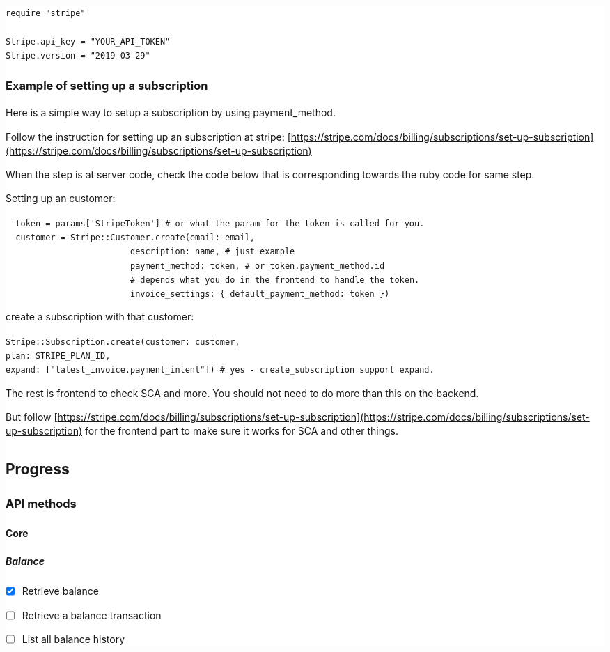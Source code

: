 ```crystal
require "stripe"

Stripe.api_key = "YOUR_API_TOKEN"
Stripe.version = "2019-03-29"
```

### Example of setting up a subscription

Here is a simple way to setup a subscription by using payment_method.

Follow the instruction for setting up an subscription at stripe: [https://stripe.com/docs/billing/subscriptions/set-up-subscription](https://stripe.com/docs/billing/subscriptions/set-up-subscription)

When the step is at server code, check the code below that is corresponding towards the ruby code for same step.

Setting up an customer:

```crystal
  token = params['StripeToken'] # or what the param for the token is called for you.
  customer = Stripe::Customer.create(email: email,
                         description: name, # just example
                         payment_method: token, # or token.payment_method.id
                         # depends what you do in the frontend to handle the token.
                         invoice_settings: { default_payment_method: token })

```

create a subscription with that customer:

```crystal
Stripe::Subscription.create(customer: customer,
plan: STRIPE_PLAN_ID,
expand: ["latest_invoice.payment_intent"]) # yes - create_subscription support expand.
```

The rest is frontend to check SCA and more. You should not need to do more than this on the backend.

But follow [https://stripe.com/docs/billing/subscriptions/set-up-subscription](https://stripe.com/docs/billing/subscriptions/set-up-subscription) for the frontend part to make sure it works for SCA and other things.

## Progress

### API methods

#### Core

##### Balance

- [x] Retrieve balance

- [ ] Retrieve a balance transaction

- [ ] List all balance history
